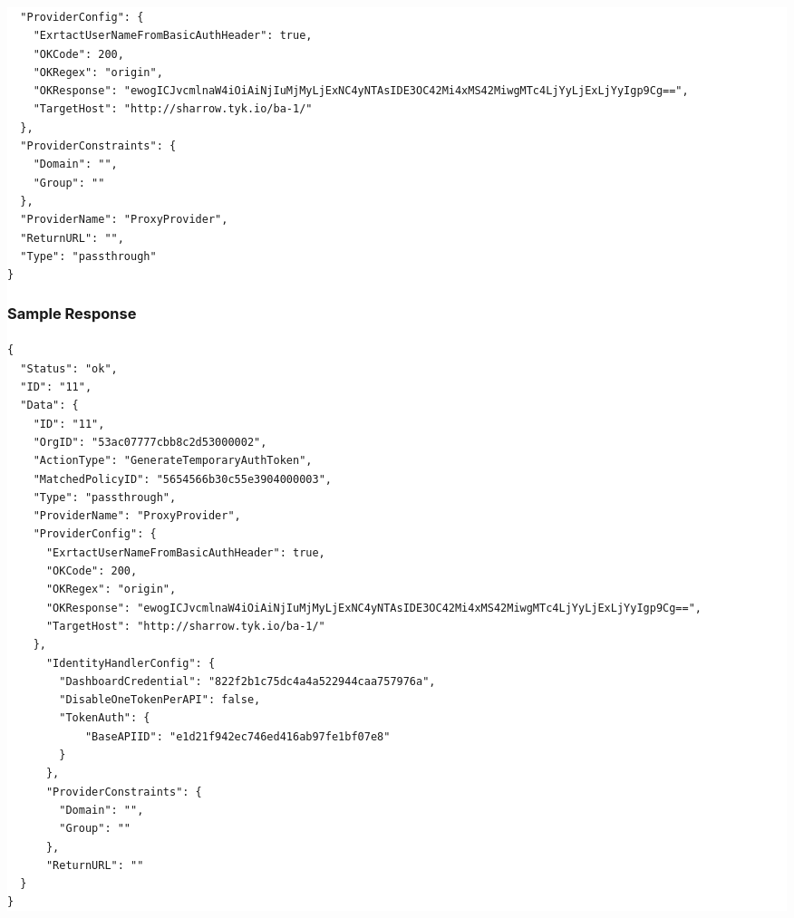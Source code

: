 ```{.copyWrapper}
  "ProviderConfig": {
    "ExrtactUserNameFromBasicAuthHeader": true,
    "OKCode": 200,
    "OKRegex": "origin",
    "OKResponse": "ewogICJvcmlnaW4iOiAiNjIuMjMyLjExNC4yNTAsIDE3OC42Mi4xMS42MiwgMTc4LjYyLjExLjYyIgp9Cg==",
    "TargetHost": "http://sharrow.tyk.io/ba-1/"
  },
  "ProviderConstraints": {
    "Domain": "",
    "Group": ""
  },
  "ProviderName": "ProxyProvider",
  "ReturnURL": "",
  "Type": "passthrough"
}
```

### Sample Response

```
{
  "Status": "ok",
  "ID": "11",
  "Data": {
    "ID": "11",
    "OrgID": "53ac07777cbb8c2d53000002",
    "ActionType": "GenerateTemporaryAuthToken",
    "MatchedPolicyID": "5654566b30c55e3904000003",
    "Type": "passthrough",
    "ProviderName": "ProxyProvider",
    "ProviderConfig": {
      "ExrtactUserNameFromBasicAuthHeader": true,
      "OKCode": 200,
      "OKRegex": "origin",
      "OKResponse": "ewogICJvcmlnaW4iOiAiNjIuMjMyLjExNC4yNTAsIDE3OC42Mi4xMS42MiwgMTc4LjYyLjExLjYyIgp9Cg==",
      "TargetHost": "http://sharrow.tyk.io/ba-1/"
    },
      "IdentityHandlerConfig": {
        "DashboardCredential": "822f2b1c75dc4a4a522944caa757976a",
        "DisableOneTokenPerAPI": false,
        "TokenAuth": {
            "BaseAPIID": "e1d21f942ec746ed416ab97fe1bf07e8"
        }
      },
      "ProviderConstraints": {
        "Domain": "",
        "Group": ""
      },
      "ReturnURL": ""
  }
}
```
